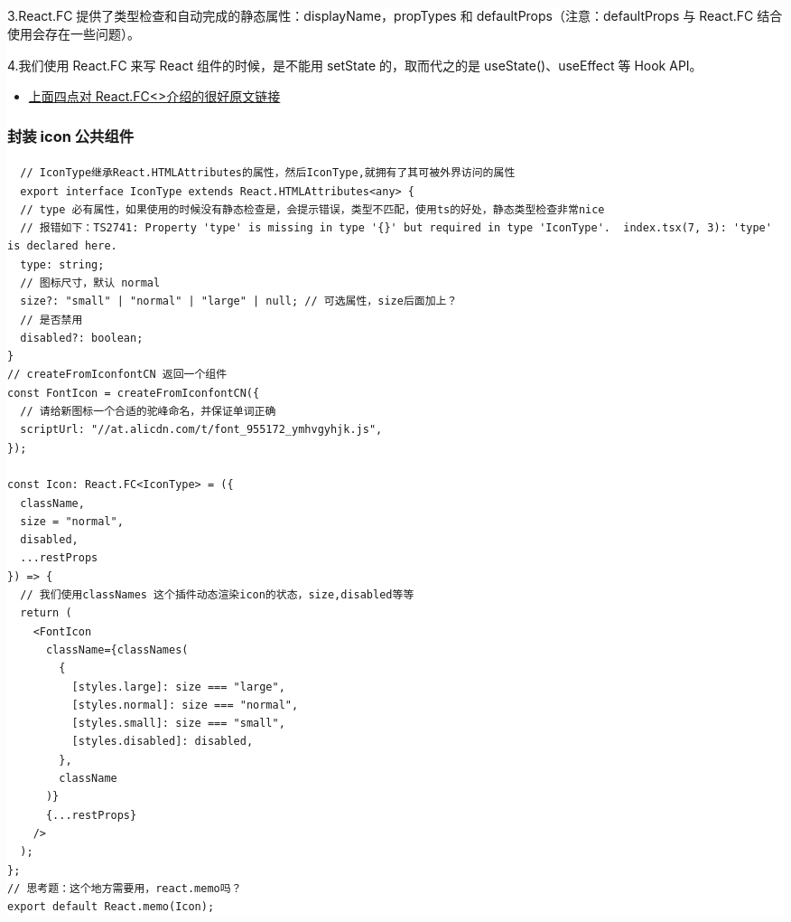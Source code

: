 3.React.FC 提供了类型检查和自动完成的静态属性：displayName，propTypes 和 defaultProps（注意：defaultProps 与 React.FC 结合使用会存在一些问题）。

4.我们使用 React.FC 来写 React 组件的时候，是不能用 setState 的，取而代之的是 useState()、useEffect 等 Hook API。

- [上面四点对 React.FC<>介绍的很好原文链接](https://blog.csdn.net/qq_18913129/article/details/105491090)

### 封装 icon 公共组件

```
  // IconType继承React.HTMLAttributes的属性，然后IconType,就拥有了其可被外界访问的属性
  export interface IconType extends React.HTMLAttributes<any> {
  // type 必有属性，如果使用的时候没有静态检查是，会提示错误，类型不匹配，使用ts的好处，静态类型检查非常nice
  // 报错如下：TS2741: Property 'type' is missing in type '{}' but required in type 'IconType'.  index.tsx(7, 3): 'type' is declared here.
  type: string;
  // 图标尺寸，默认 normal
  size?: "small" | "normal" | "large" | null; // 可选属性，size后面加上？
  // 是否禁用
  disabled?: boolean;
}
// createFromIconfontCN 返回一个组件
const FontIcon = createFromIconfontCN({
  // 请给新图标一个合适的驼峰命名，并保证单词正确
  scriptUrl: "//at.alicdn.com/t/font_955172_ymhvgyhjk.js",
});

const Icon: React.FC<IconType> = ({
  className,
  size = "normal",
  disabled,
  ...restProps
}) => {
  // 我们使用classNames 这个插件动态渲染icon的状态，size,disabled等等
  return (
    <FontIcon
      className={classNames(
        {
          [styles.large]: size === "large",
          [styles.normal]: size === "normal",
          [styles.small]: size === "small",
          [styles.disabled]: disabled,
        },
        className
      )}
      {...restProps}
    />
  );
};
// 思考题：这个地方需要用，react.memo吗？
export default React.memo(Icon);

```
